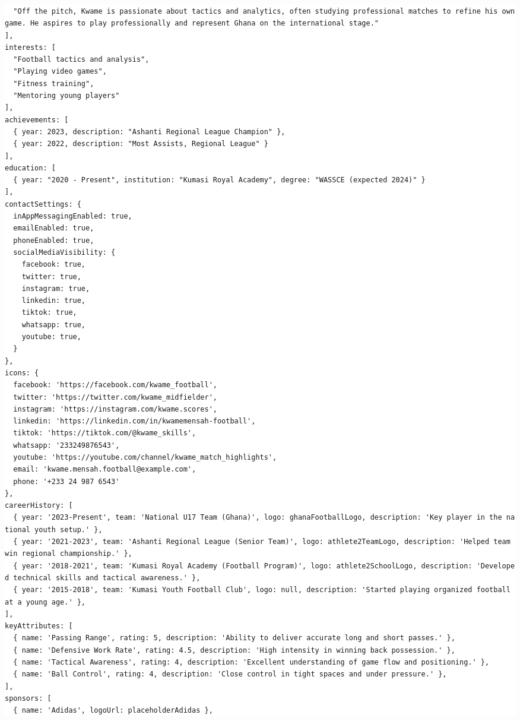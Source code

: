       "Off the pitch, Kwame is passionate about tactics and analytics, often studying professional matches to refine his own game. He aspires to play professionally and represent Ghana on the international stage."
    ],
    interests: [
      "Football tactics and analysis",
      "Playing video games",
      "Fitness training",
      "Mentoring young players"
    ],
    achievements: [
      { year: 2023, description: "Ashanti Regional League Champion" },
      { year: 2022, description: "Most Assists, Regional League" }
    ],
    education: [
      { year: "2020 - Present", institution: "Kumasi Royal Academy", degree: "WASSCE (expected 2024)" }
    ],
    contactSettings: {
      inAppMessagingEnabled: true,
      emailEnabled: true,
      phoneEnabled: true,
      socialMediaVisibility: {
        facebook: true,
        twitter: true,
        instagram: true,
        linkedin: true,
        tiktok: true,
        whatsapp: true,
        youtube: true,
      }
    },
    icons: {
      facebook: 'https://facebook.com/kwame_football',
      twitter: 'https://twitter.com/kwame_midfielder',
      instagram: 'https://instagram.com/kwame.scores',
      linkedin: 'https://linkedin.com/in/kwamemensah-football',
      tiktok: 'https://tiktok.com/@kwame_skills',
      whatsapp: '233249876543',
      youtube: 'https://youtube.com/channel/kwame_match_highlights',
      email: 'kwame.mensah.football@example.com',
      phone: '+233 24 987 6543'
    },
    careerHistory: [
      { year: '2023-Present', team: 'National U17 Team (Ghana)', logo: ghanaFootballLogo, description: 'Key player in the national youth setup.' },
      { year: '2021-2023', team: 'Ashanti Regional League (Senior Team)', logo: athlete2TeamLogo, description: 'Helped team win regional championship.' },
      { year: '2018-2021', team: 'Kumasi Royal Academy (Football Program)', logo: athlete2SchoolLogo, description: 'Developed technical skills and tactical awareness.' },
      { year: '2015-2018', team: 'Kumasi Youth Football Club', logo: null, description: 'Started playing organized football at a young age.' },
    ],
    keyAttributes: [
      { name: 'Passing Range', rating: 5, description: 'Ability to deliver accurate long and short passes.' },
      { name: 'Defensive Work Rate', rating: 4.5, description: 'High intensity in winning back possession.' },
      { name: 'Tactical Awareness', rating: 4, description: 'Excellent understanding of game flow and positioning.' },
      { name: 'Ball Control', rating: 4, description: 'Close control in tight spaces and under pressure.' },
    ],
    sponsors: [
      { name: 'Adidas', logoUrl: placeholderAdidas },
